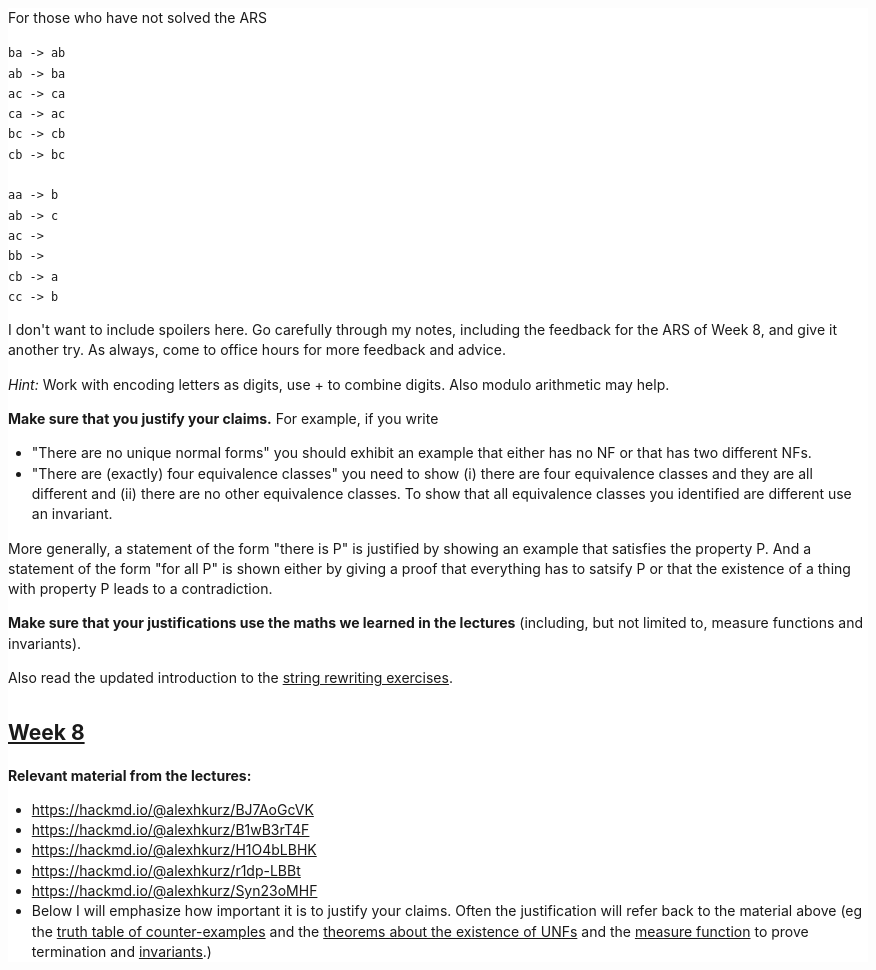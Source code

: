 For those who have not solved the ARS

```
ba -> ab
ab -> ba
ac -> ca
ca -> ac
bc -> cb
cb -> bc
 
aa -> b
ab -> c
ac ->  
bb ->
cb -> a
cc -> b
```

I don't want to include spoilers here. Go carefully through my notes, including the feedback for the ARS of Week 8, and give it another try. As always, come to office hours for more feedback and advice.

*Hint:* Work with encoding letters as digits, use $+$ to combine digits. Also modulo arithmetic may help.

**Make sure that you justify your claims.** For example, if you write
- "There are no unique normal forms" you should exhibit an example that either has no NF or that has two different NFs. 
- "There are (exactly) four equivalence classes" you need to show (i) there are four equivalence classes and they are all different and (ii) there are no other equivalence classes. To show that all equivalence classes you identified are different use an invariant. 

More generally, a statement of the form "there is P" is justified by showing an example that satisfies the property P. And a statement of the form "for all P" is shown either by giving a proof that everything has to satsify P or that the existence of a thing with property P leads to a contradiction.

**Make sure that your justifications use the maths we learned in the lectures** (including, but not limited to, measure functions and invariants).

Also read the updated introduction to the [string rewriting exercises](https://hackmd.io/@alexhkurz/Syn23oMHF).

## [Week 8](https://canvas.chapman.edu/courses/44405/assignments/490555)

**Relevant material from the lectures:**  
- https://hackmd.io/@alexhkurz/BJ7AoGcVK  
- https://hackmd.io/@alexhkurz/B1wB3rT4F  
- https://hackmd.io/@alexhkurz/H1O4bLBHK  
- https://hackmd.io/@alexhkurz/r1dp-LBBt  
- https://hackmd.io/@alexhkurz/Syn23oMHF  
- Below I will emphasize how important it is to justify your claims. Often the justification will refer back to the material above (eg the [truth table of counter-examples](https://hackmd.io/@alexhkurz/BJ7AoGcVK) and the [theorems about the existence of UNFs](https://hackmd.io/@alexhkurz/B1wB3rT4F) and the [measure function](https://hackmd.io/@alexhkurz/H1O4bLBHK) to prove termination and [invariants](https://hackmd.io/@alexhkurz/r1dp-LBBt).)
